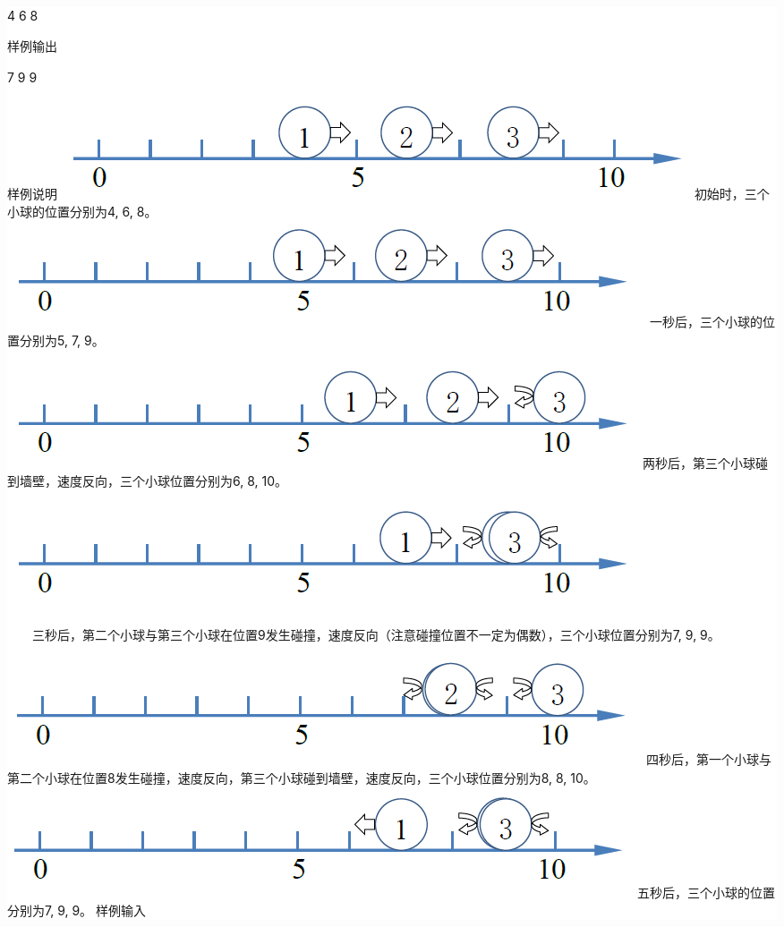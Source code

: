4 6 8

样例输出

7 9 9

样例说明
![](image/1.png)
初始时，三个小球的位置分别为4, 6, 8。
![](image/2.png)
一秒后，三个小球的位置分别为5, 7, 9。

 ![](image/3.png)
两秒后，第三个小球碰到墙壁，速度反向，三个小球位置分别为6, 8, 10。

![](image/4.png)

　　三秒后，第二个小球与第三个小球在位置9发生碰撞，速度反向（注意碰撞位置不一定为偶数），三个小球位置分别为7, 9, 9。

![](image/5.png)
四秒后，第一个小球与第二个小球在位置8发生碰撞，速度反向，第三个小球碰到墙壁，速度反向，三个小球位置分别为8, 8, 10。
![](image/6.png)
五秒后，三个小球的位置分别为7, 9, 9。
样例输入
